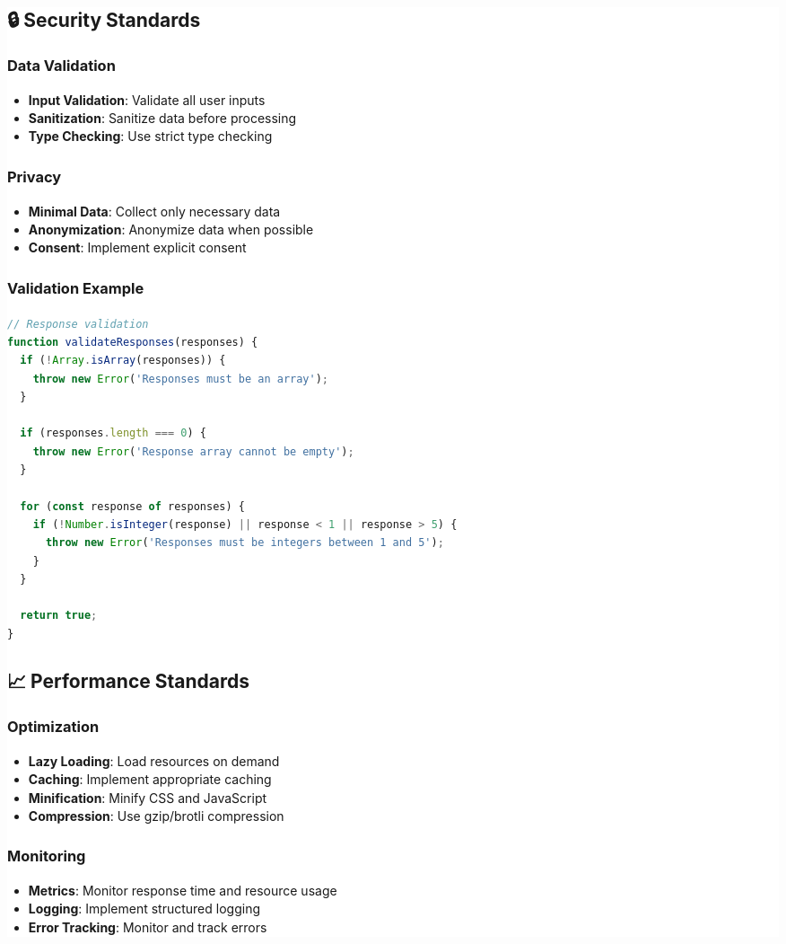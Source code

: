 ```css
```

## 🔒 Security Standards

### Data Validation
- **Input Validation**: Validate all user inputs
- **Sanitization**: Sanitize data before processing
- **Type Checking**: Use strict type checking

### Privacy
- **Minimal Data**: Collect only necessary data
- **Anonymization**: Anonymize data when possible
- **Consent**: Implement explicit consent

### Validation Example
```javascript
// Response validation
function validateResponses(responses) {
  if (!Array.isArray(responses)) {
    throw new Error('Responses must be an array');
  }
  
  if (responses.length === 0) {
    throw new Error('Response array cannot be empty');
  }
  
  for (const response of responses) {
    if (!Number.isInteger(response) || response < 1 || response > 5) {
      throw new Error('Responses must be integers between 1 and 5');
    }
  }
  
  return true;
}
```

## 📈 Performance Standards

### Optimization
- **Lazy Loading**: Load resources on demand
- **Caching**: Implement appropriate caching
- **Minification**: Minify CSS and JavaScript
- **Compression**: Use gzip/brotli compression

### Monitoring
- **Metrics**: Monitor response time and resource usage
- **Logging**: Implement structured logging
- **Error Tracking**: Monitor and track errors
